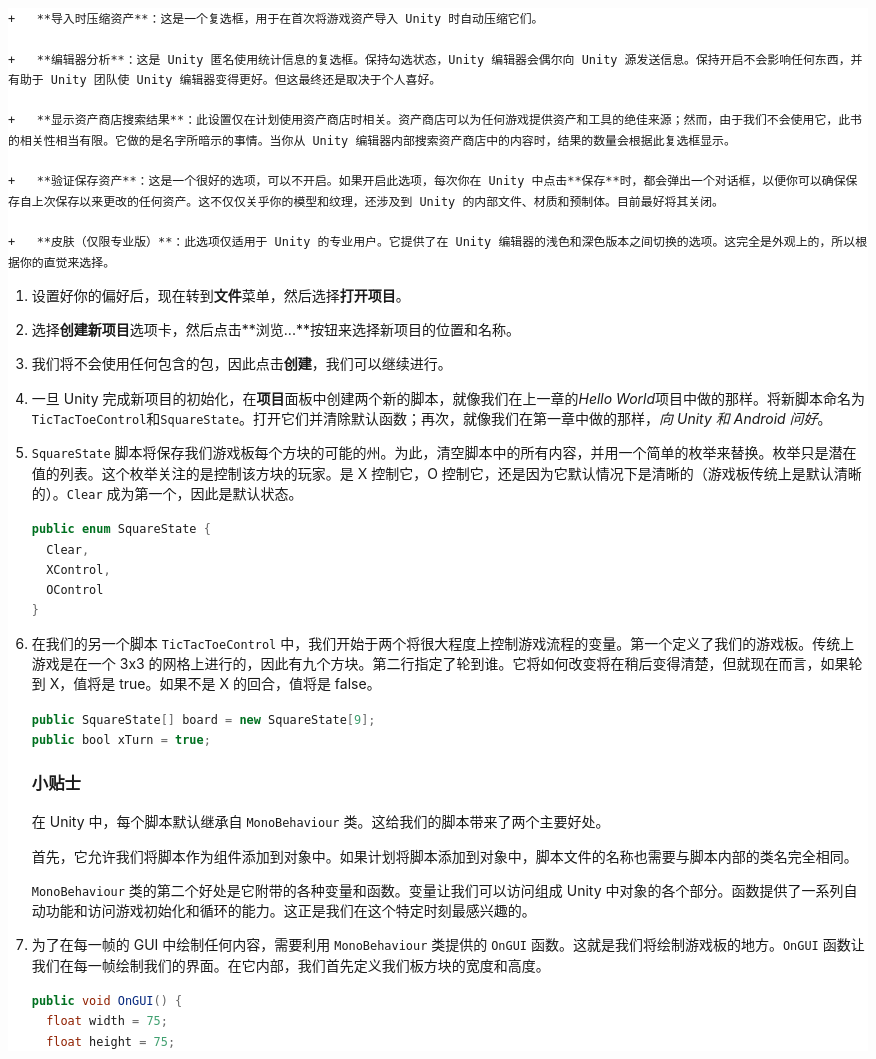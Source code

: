     +   **导入时压缩资产**：这是一个复选框，用于在首次将游戏资产导入 Unity 时自动压缩它们。

    +   **编辑器分析**：这是 Unity 匿名使用统计信息的复选框。保持勾选状态，Unity 编辑器会偶尔向 Unity 源发送信息。保持开启不会影响任何东西，并有助于 Unity 团队使 Unity 编辑器变得更好。但这最终还是取决于个人喜好。

    +   **显示资产商店搜索结果**：此设置仅在计划使用资产商店时相关。资产商店可以为任何游戏提供资产和工具的绝佳来源；然而，由于我们不会使用它，此书的相关性相当有限。它做的是名字所暗示的事情。当你从 Unity 编辑器内部搜索资产商店中的内容时，结果的数量会根据此复选框显示。

    +   **验证保存资产**：这是一个很好的选项，可以不开启。如果开启此选项，每次你在 Unity 中点击**保存**时，都会弹出一个对话框，以便你可以确保保存自上次保存以来更改的任何资产。这不仅仅关乎你的模型和纹理，还涉及到 Unity 的内部文件、材质和预制体。目前最好将其关闭。

    +   **皮肤（仅限专业版）**：此选项仅适用于 Unity 的专业用户。它提供了在 Unity 编辑器的浅色和深色版本之间切换的选项。这完全是外观上的，所以根据你的直觉来选择。

1.  设置好你的偏好后，现在转到**文件**菜单，然后选择**打开项目**。

1.  选择**创建新项目**选项卡，然后点击**浏览...**按钮来选择新项目的位置和名称。

1.  我们将不会使用任何包含的包，因此点击**创建**，我们可以继续进行。

1.  一旦 Unity 完成新项目的初始化，在**项目**面板中创建两个新的脚本，就像我们在上一章的*Hello World*项目中做的那样。将新脚本命名为`TicTacToeControl`和`SquareState`。打开它们并清除默认函数；再次，就像我们在第一章中做的那样，*向 Unity 和 Android 问好*。

1.  `SquareState` 脚本将保存我们游戏板每个方块的可能的州。为此，清空脚本中的所有内容，并用一个简单的枚举来替换。枚举只是潜在值的列表。这个枚举关注的是控制该方块的玩家。是 X 控制它，O 控制它，还是因为它默认情况下是清晰的（游戏板传统上是默认清晰的）。`Clear` 成为第一个，因此是默认状态。

    ```java
    public enum SquareState {
      Clear,
      XControl,
      OControl
    }
    ```

1.  在我们的另一个脚本 `TicTacToeControl` 中，我们开始于两个将很大程度上控制游戏流程的变量。第一个定义了我们的游戏板。传统上游戏是在一个 3x3 的网格上进行的，因此有九个方块。第二行指定了轮到谁。它将如何改变将在稍后变得清楚，但就现在而言，如果轮到 X，值将是 true。如果不是 X 的回合，值将是 false。

    ```java
    public SquareState[] board = new SquareState[9];
    public bool xTurn = true;
    ```

    ### 小贴士

    在 Unity 中，每个脚本默认继承自 `MonoBehaviour` 类。这给我们的脚本带来了两个主要好处。

    首先，它允许我们将脚本作为组件添加到对象中。如果计划将脚本添加到对象中，脚本文件的名称也需要与脚本内部的类名完全相同。

    `MonoBehaviour` 类的第二个好处是它附带的各种变量和函数。变量让我们可以访问组成 Unity 中对象的各个部分。函数提供了一系列自动功能和访问游戏初始化和循环的能力。这正是我们在这个特定时刻最感兴趣的。

1.  为了在每一帧的 GUI 中绘制任何内容，需要利用 `MonoBehaviour` 类提供的 `OnGUI` 函数。这就是我们将绘制游戏板的地方。`OnGUI` 函数让我们在每一帧绘制我们的界面。在它内部，我们首先定义我们板方块的宽度和高度。

    ```java
    public void OnGUI() {
      float width = 75;
      float height = 75;
    ```
